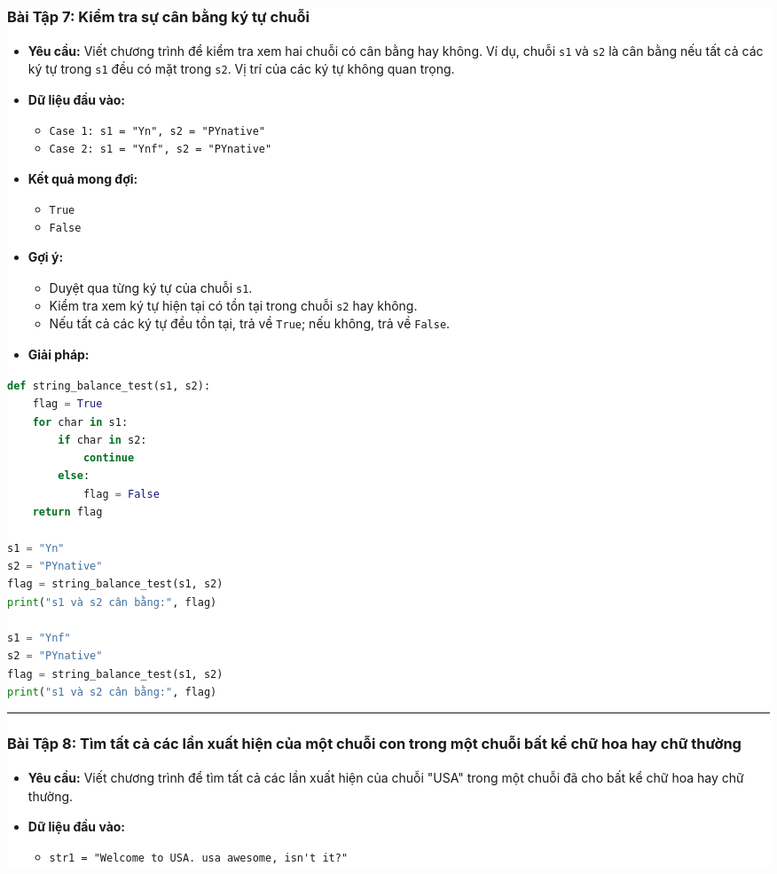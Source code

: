 
### Bài Tập 7: Kiểm tra sự cân bằng ký tự chuỗi

- **Yêu cầu:** Viết chương trình để kiểm tra xem hai chuỗi có cân bằng hay không. Ví dụ, chuỗi `s1` và `s2` là cân bằng nếu tất cả các ký tự trong `s1` đều có mặt trong `s2`. Vị trí của các ký tự không quan trọng.

- **Dữ liệu đầu vào:**

  - `Case 1: s1 = "Yn", s2 = "PYnative"`
  - `Case 2: s1 = "Ynf", s2 = "PYnative"`

- **Kết quả mong đợi:**

  - `True`
  - `False`

- **Gợi ý:**

  - Duyệt qua từng ký tự của chuỗi `s1`.
  - Kiểm tra xem ký tự hiện tại có tồn tại trong chuỗi `s2` hay không.
  - Nếu tất cả các ký tự đều tồn tại, trả về `True`; nếu không, trả về `False`.

- **Giải pháp:**

```python
def string_balance_test(s1, s2):
    flag = True
    for char in s1:
        if char in s2:
            continue
        else:
            flag = False
    return flag

s1 = "Yn"
s2 = "PYnative"
flag = string_balance_test(s1, s2)
print("s1 và s2 cân bằng:", flag)

s1 = "Ynf"
s2 = "PYnative"
flag = string_balance_test(s1, s2)
print("s1 và s2 cân bằng:", flag)
```

---

### Bài Tập 8: Tìm tất cả các lần xuất hiện của một chuỗi con trong một chuỗi bất kể chữ hoa hay chữ thường

- **Yêu cầu:** Viết chương trình để tìm tất cả các lần xuất hiện của chuỗi "USA" trong một chuỗi đã cho bất kể chữ hoa hay chữ thường.

- **Dữ liệu đầu vào:**

  - `str1 = "Welcome to USA. usa awesome, isn't it?"`
